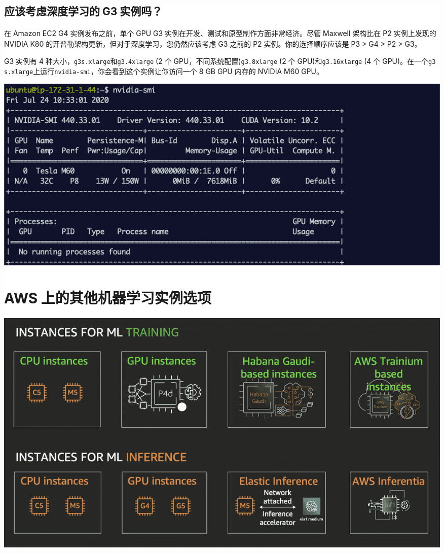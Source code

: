 ## **应该考虑深度学习的 G3 实例吗？**

在 Amazon EC2 G4 实例发布之前，单个 GPU G3 实例在开发、测试和原型制作方面非常经济。尽管 Maxwell 架构比在 P2 实例上发现的 NVIDIA K80 的开普勒架构更新，但对于深度学习，您仍然应该考虑 G3 之前的 P2 实例。你的选择顺序应该是 P3 > G4 > P2 > G3。

G3 实例有 4 种大小，`g3s.xlarge`和`g3.4xlarge` (2 个 GPU，不同系统配置)`g3.8xlarge` (2 个 GPU)和`g3.16xlarge` (4 个 GPU)。在一个`g3s.xlarge`上运行`nvidia-smi`，你会看到这个实例让你访问一个 8 GB GPU 内存的 NVIDIA M60 GPU。

![](img/d3c5653ad43e8abbd6356db53a4624f0.png)

# AWS 上的其他机器学习实例选项

![](img/8f539eb387d37765ca8f0605d8fc64ff.png)
